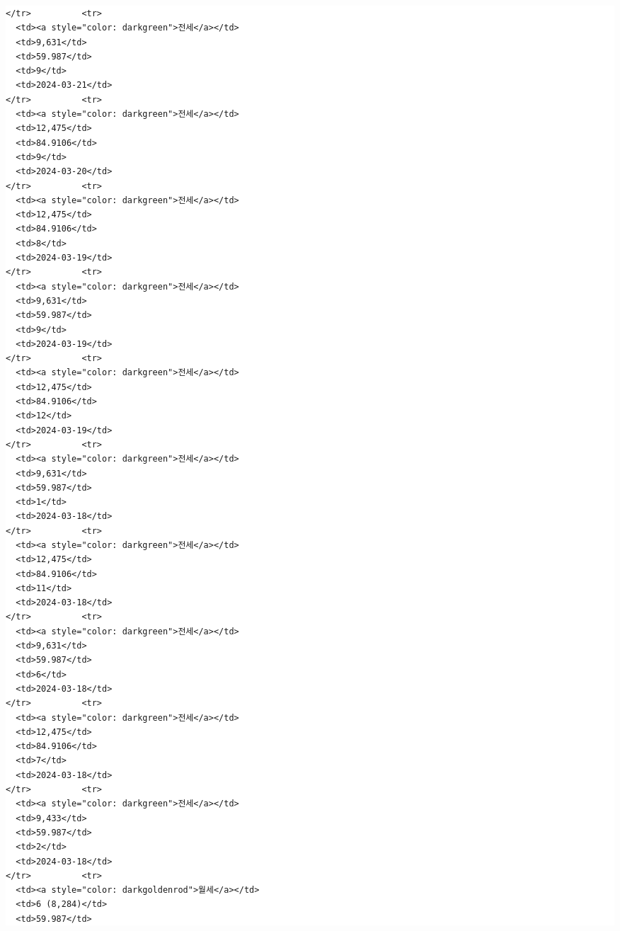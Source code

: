     </tr>          <tr>
      <td><a style="color: darkgreen">전세</a></td>
      <td>9,631</td>
      <td>59.987</td>
      <td>9</td>
      <td>2024-03-21</td>
    </tr>          <tr>
      <td><a style="color: darkgreen">전세</a></td>
      <td>12,475</td>
      <td>84.9106</td>
      <td>9</td>
      <td>2024-03-20</td>
    </tr>          <tr>
      <td><a style="color: darkgreen">전세</a></td>
      <td>12,475</td>
      <td>84.9106</td>
      <td>8</td>
      <td>2024-03-19</td>
    </tr>          <tr>
      <td><a style="color: darkgreen">전세</a></td>
      <td>9,631</td>
      <td>59.987</td>
      <td>9</td>
      <td>2024-03-19</td>
    </tr>          <tr>
      <td><a style="color: darkgreen">전세</a></td>
      <td>12,475</td>
      <td>84.9106</td>
      <td>12</td>
      <td>2024-03-19</td>
    </tr>          <tr>
      <td><a style="color: darkgreen">전세</a></td>
      <td>9,631</td>
      <td>59.987</td>
      <td>1</td>
      <td>2024-03-18</td>
    </tr>          <tr>
      <td><a style="color: darkgreen">전세</a></td>
      <td>12,475</td>
      <td>84.9106</td>
      <td>11</td>
      <td>2024-03-18</td>
    </tr>          <tr>
      <td><a style="color: darkgreen">전세</a></td>
      <td>9,631</td>
      <td>59.987</td>
      <td>6</td>
      <td>2024-03-18</td>
    </tr>          <tr>
      <td><a style="color: darkgreen">전세</a></td>
      <td>12,475</td>
      <td>84.9106</td>
      <td>7</td>
      <td>2024-03-18</td>
    </tr>          <tr>
      <td><a style="color: darkgreen">전세</a></td>
      <td>9,433</td>
      <td>59.987</td>
      <td>2</td>
      <td>2024-03-18</td>
    </tr>          <tr>
      <td><a style="color: darkgoldenrod">월세</a></td>
      <td>6 (8,284)</td>
      <td>59.987</td>